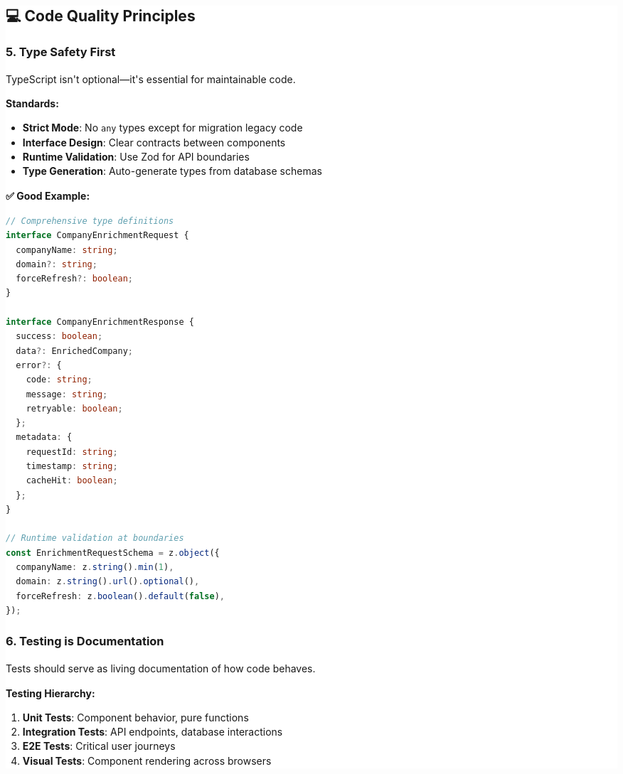 
## 💻 Code Quality Principles

### 5. **Type Safety First**
TypeScript isn't optional—it's essential for maintainable code.

**Standards:**
- **Strict Mode**: No `any` types except for migration legacy code
- **Interface Design**: Clear contracts between components
- **Runtime Validation**: Use Zod for API boundaries
- **Type Generation**: Auto-generate types from database schemas

**✅ Good Example:**
```typescript
// Comprehensive type definitions
interface CompanyEnrichmentRequest {
  companyName: string;
  domain?: string;
  forceRefresh?: boolean;
}

interface CompanyEnrichmentResponse {
  success: boolean;
  data?: EnrichedCompany;
  error?: {
    code: string;
    message: string;
    retryable: boolean;
  };
  metadata: {
    requestId: string;
    timestamp: string;
    cacheHit: boolean;
  };
}

// Runtime validation at boundaries
const EnrichmentRequestSchema = z.object({
  companyName: z.string().min(1),
  domain: z.string().url().optional(),
  forceRefresh: z.boolean().default(false),
});
```

### 6. **Testing is Documentation**
Tests should serve as living documentation of how code behaves.

**Testing Hierarchy:**
1. **Unit Tests**: Component behavior, pure functions
2. **Integration Tests**: API endpoints, database interactions
3. **E2E Tests**: Critical user journeys
4. **Visual Tests**: Component rendering across browsers
